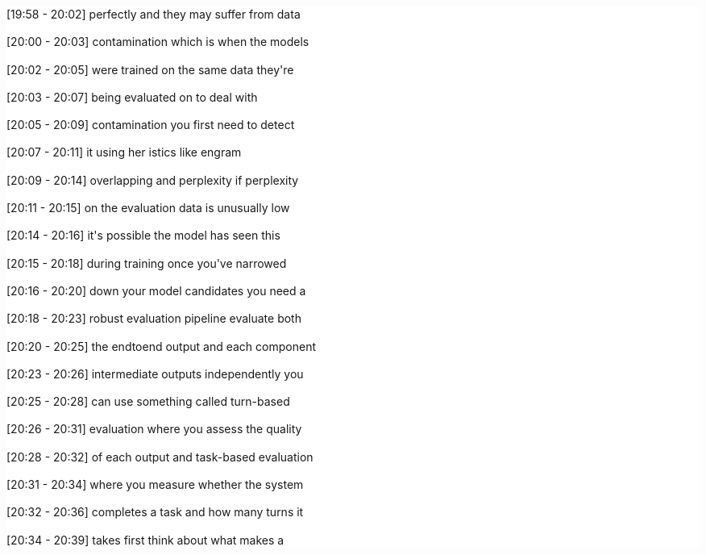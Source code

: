 [19:58 - 20:02]
perfectly and they may suffer from data

[20:00 - 20:03]
contamination which is when the models

[20:02 - 20:05]
were trained on the same data they're

[20:03 - 20:07]
being evaluated on to deal with

[20:05 - 20:09]
contamination you first need to detect

[20:07 - 20:11]
it using her istics like engram

[20:09 - 20:14]
overlapping and perplexity if perplexity

[20:11 - 20:15]
on the evaluation data is unusually low

[20:14 - 20:16]
it's possible the model has seen this

[20:15 - 20:18]
during training once you've narrowed

[20:16 - 20:20]
down your model candidates you need a

[20:18 - 20:23]
robust evaluation pipeline evaluate both

[20:20 - 20:25]
the endtoend output and each component

[20:23 - 20:26]
intermediate outputs independently you

[20:25 - 20:28]
can use something called turn-based

[20:26 - 20:31]
evaluation where you assess the quality

[20:28 - 20:32]
of each output and task-based evaluation

[20:31 - 20:34]
where you measure whether the system

[20:32 - 20:36]
completes a task and how many turns it

[20:34 - 20:39]
takes first think about what makes a
